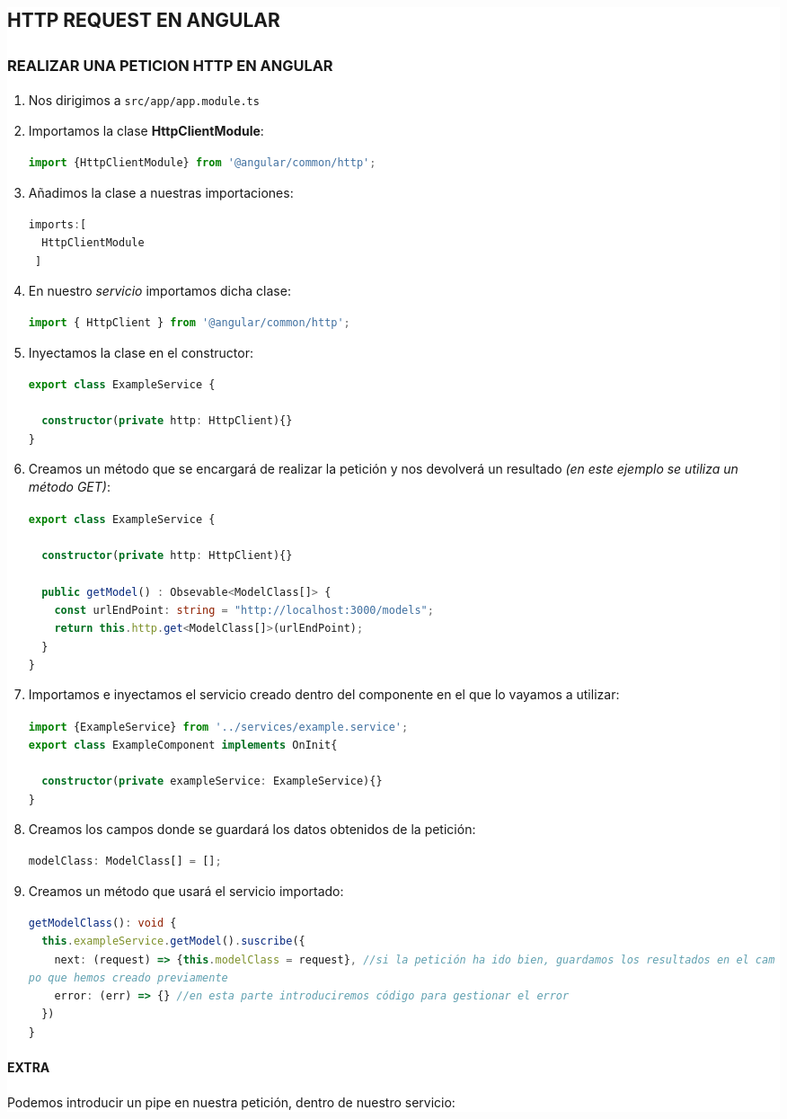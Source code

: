 ## HTTP REQUEST EN ANGULAR
### REALIZAR UNA PETICION HTTP EN ANGULAR
1. Nos dirigimos a ````src/app/app.module.ts````
2. Importamos la clase **HttpClientModule**:
    ````typescript
    import {HttpClientModule} from '@angular/common/http';
    ````
3. Añadimos la clase a nuestras importaciones:
    ````typescript
    imports:[ 
      HttpClientModule
     ]
    ````
4. En nuestro *servicio* importamos dicha clase:
    ````typescript
    import { HttpClient } from '@angular/common/http';
    ````
5. Inyectamos la clase en el constructor:
    ````typescript
    export class ExampleService {

      constructor(private http: HttpClient){}
    }
    ````
6. Creamos un método que se encargará de realizar la petición y nos devolverá un resultado *(en este ejemplo se utiliza un método GET)*:
   
    ````typescript
    export class ExampleService {

      constructor(private http: HttpClient){}

      public getModel() : Obsevable<ModelClass[]> {
        const urlEndPoint: string = "http://localhost:3000/models";
        return this.http.get<ModelClass[]>(urlEndPoint);
      }
    }
    ````
7. Importamos e inyectamos el servicio creado dentro del componente en el que lo vayamos a utilizar:
    ````typescript
    import {ExampleService} from '../services/example.service';
    export class ExampleComponent implements OnInit{

      constructor(private exampleService: ExampleService){}
    }
    ````
8. Creamos los campos donde se guardará los datos obtenidos de la petición:
      ````typescript
      modelClass: ModelClass[] = [];
      ````
9.  Creamos un método que usará el servicio importado:
    ````typescript
    getModelClass(): void {
      this.exampleService.getModel().suscribe({
        next: (request) => {this.modelClass = request}, //si la petición ha ido bien, guardamos los resultados en el campo que hemos creado previamente
        error: (err) => {} //en esta parte introduciremos código para gestionar el error
      })
    }
    ````
#### EXTRA
 Podemos introducir un pipe en nuestra petición, dentro de nuestro servicio:
 ````typescript
 ````